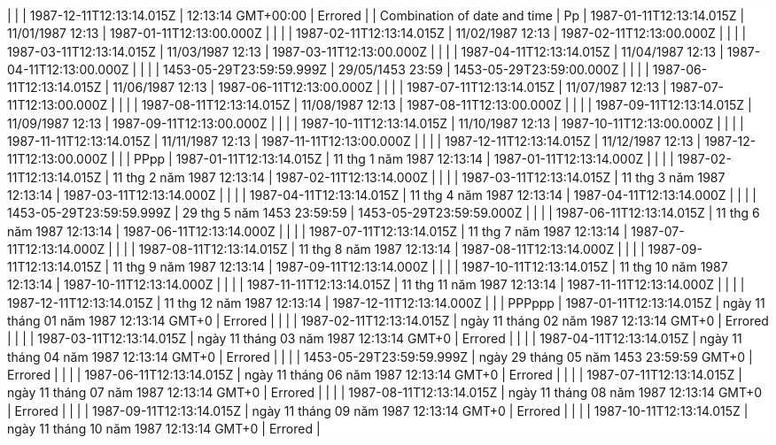 |                                      |              | 1987-12-11T12:13:14.015Z | 12:13:14 GMT+00:00                                     | Errored                  |
| Combination of date and time         | Pp           | 1987-01-11T12:13:14.015Z | 11/01/1987 12:13                                       | 1987-01-11T12:13:00.000Z |
|                                      |              | 1987-02-11T12:13:14.015Z | 11/02/1987 12:13                                       | 1987-02-11T12:13:00.000Z |
|                                      |              | 1987-03-11T12:13:14.015Z | 11/03/1987 12:13                                       | 1987-03-11T12:13:00.000Z |
|                                      |              | 1987-04-11T12:13:14.015Z | 11/04/1987 12:13                                       | 1987-04-11T12:13:00.000Z |
|                                      |              | 1453-05-29T23:59:59.999Z | 29/05/1453 23:59                                       | 1453-05-29T23:59:00.000Z |
|                                      |              | 1987-06-11T12:13:14.015Z | 11/06/1987 12:13                                       | 1987-06-11T12:13:00.000Z |
|                                      |              | 1987-07-11T12:13:14.015Z | 11/07/1987 12:13                                       | 1987-07-11T12:13:00.000Z |
|                                      |              | 1987-08-11T12:13:14.015Z | 11/08/1987 12:13                                       | 1987-08-11T12:13:00.000Z |
|                                      |              | 1987-09-11T12:13:14.015Z | 11/09/1987 12:13                                       | 1987-09-11T12:13:00.000Z |
|                                      |              | 1987-10-11T12:13:14.015Z | 11/10/1987 12:13                                       | 1987-10-11T12:13:00.000Z |
|                                      |              | 1987-11-11T12:13:14.015Z | 11/11/1987 12:13                                       | 1987-11-11T12:13:00.000Z |
|                                      |              | 1987-12-11T12:13:14.015Z | 11/12/1987 12:13                                       | 1987-12-11T12:13:00.000Z |
|                                      | PPpp         | 1987-01-11T12:13:14.015Z | 11 thg 1 năm 1987 12:13:14                             | 1987-01-11T12:13:14.000Z |
|                                      |              | 1987-02-11T12:13:14.015Z | 11 thg 2 năm 1987 12:13:14                             | 1987-02-11T12:13:14.000Z |
|                                      |              | 1987-03-11T12:13:14.015Z | 11 thg 3 năm 1987 12:13:14                             | 1987-03-11T12:13:14.000Z |
|                                      |              | 1987-04-11T12:13:14.015Z | 11 thg 4 năm 1987 12:13:14                             | 1987-04-11T12:13:14.000Z |
|                                      |              | 1453-05-29T23:59:59.999Z | 29 thg 5 năm 1453 23:59:59                             | 1453-05-29T23:59:59.000Z |
|                                      |              | 1987-06-11T12:13:14.015Z | 11 thg 6 năm 1987 12:13:14                             | 1987-06-11T12:13:14.000Z |
|                                      |              | 1987-07-11T12:13:14.015Z | 11 thg 7 năm 1987 12:13:14                             | 1987-07-11T12:13:14.000Z |
|                                      |              | 1987-08-11T12:13:14.015Z | 11 thg 8 năm 1987 12:13:14                             | 1987-08-11T12:13:14.000Z |
|                                      |              | 1987-09-11T12:13:14.015Z | 11 thg 9 năm 1987 12:13:14                             | 1987-09-11T12:13:14.000Z |
|                                      |              | 1987-10-11T12:13:14.015Z | 11 thg 10 năm 1987 12:13:14                            | 1987-10-11T12:13:14.000Z |
|                                      |              | 1987-11-11T12:13:14.015Z | 11 thg 11 năm 1987 12:13:14                            | 1987-11-11T12:13:14.000Z |
|                                      |              | 1987-12-11T12:13:14.015Z | 11 thg 12 năm 1987 12:13:14                            | 1987-12-11T12:13:14.000Z |
|                                      | PPPppp       | 1987-01-11T12:13:14.015Z | ngày 11 tháng 01 năm 1987 12:13:14 GMT+0               | Errored                  |
|                                      |              | 1987-02-11T12:13:14.015Z | ngày 11 tháng 02 năm 1987 12:13:14 GMT+0               | Errored                  |
|                                      |              | 1987-03-11T12:13:14.015Z | ngày 11 tháng 03 năm 1987 12:13:14 GMT+0               | Errored                  |
|                                      |              | 1987-04-11T12:13:14.015Z | ngày 11 tháng 04 năm 1987 12:13:14 GMT+0               | Errored                  |
|                                      |              | 1453-05-29T23:59:59.999Z | ngày 29 tháng 05 năm 1453 23:59:59 GMT+0               | Errored                  |
|                                      |              | 1987-06-11T12:13:14.015Z | ngày 11 tháng 06 năm 1987 12:13:14 GMT+0               | Errored                  |
|                                      |              | 1987-07-11T12:13:14.015Z | ngày 11 tháng 07 năm 1987 12:13:14 GMT+0               | Errored                  |
|                                      |              | 1987-08-11T12:13:14.015Z | ngày 11 tháng 08 năm 1987 12:13:14 GMT+0               | Errored                  |
|                                      |              | 1987-09-11T12:13:14.015Z | ngày 11 tháng 09 năm 1987 12:13:14 GMT+0               | Errored                  |
|                                      |              | 1987-10-11T12:13:14.015Z | ngày 11 tháng 10 năm 1987 12:13:14 GMT+0               | Errored                  |
